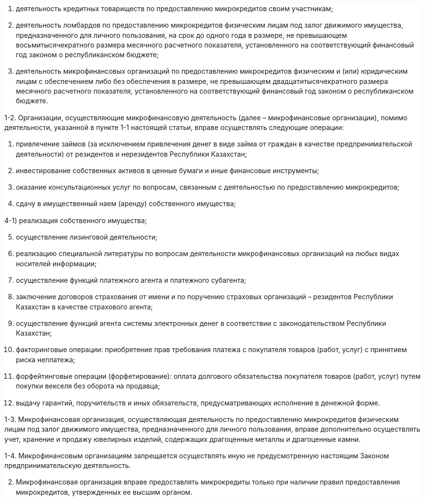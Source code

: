 1) деятельность кредитных товариществ по предоставлению микрокредитов своим участникам;

2) деятельность ломбардов по предоставлению микрокредитов физическим лицам под залог движимого имущества, предназначенного для личного пользования, на срок до одного года в размере, не превышающем восьмитысячекратного размера месячного расчетного показателя, установленного на соответствующий финансовый год законом о республиканском бюджете;

3) деятельность микрофинансовых организаций по предоставлению микрокредитов физическим и (или) юридическим лицам с обеспечением либо без обеспечения в размере, не превышающем двадцатитысячекратного размера месячного расчетного показателя, установленного на соответствующий финансовый год законом о республиканском бюджете.

1-2. Организации, осуществляющие микрофинансовую деятельность (далее – микрофинансовые организации), помимо деятельности, указанной в пункте 1-1 настоящей статьи, вправе осуществлять следующие операции:

1) привлечение займов (за исключением привлечения денег в виде займа от граждан в качестве предпринимательской деятельности) от резидентов и нерезидентов Республики Казахстан;

2) инвестирование собственных активов в ценные бумаги и иные финансовые инструменты;

3) оказание консультационных услуг по вопросам, связанным с деятельностью по предоставлению микрокредитов;

4) сдачу в имущественный наем (аренду) собственного имущества;

4-1) реализация собственного имущества;

5) осуществление лизинговой деятельности;

6) реализацию специальной литературы по вопросам деятельности микрофинансовых организаций на любых видах носителей информации;

7) осуществление функций платежного агента и платежного субагента;

8) заключение договоров страхования от имени и по поручению страховых организаций – резидентов Республики Казахстан в качестве страхового агента;

9) осуществление функций агента системы электронных денег в соответствии с законодательством Республики Казахстан;

10) факторинговые операции: приобретение прав требования платежа с покупателя товаров (работ, услуг) с принятием риска неплатежа;

11) форфейтинговые операции (форфетирование): оплата долгового обязательства покупателя товаров (работ, услуг) путем покупки векселя без оборота на продавца;

12) выдачу гарантий, поручительств и иных обязательств, предусматривающих исполнение в денежной форме.

1-3. Микрофинансовая организация, осуществляющая деятельность по предоставлению микрокредитов физическим лицам под залог движимого имущества, предназначенного для личного пользования, вправе дополнительно осуществлять учет, хранение и продажу ювелирных изделий, содержащих драгоценные металлы и драгоценные камни.

1-4. Микрофинансовым организациям запрещается осуществлять иную не предусмотренную настоящим Законом предпринимательскую деятельность.

2. Микрофинансовая организация вправе предоставлять микрокредиты только при наличии правил предоставления микрокредитов, утвержденных ее высшим органом.
